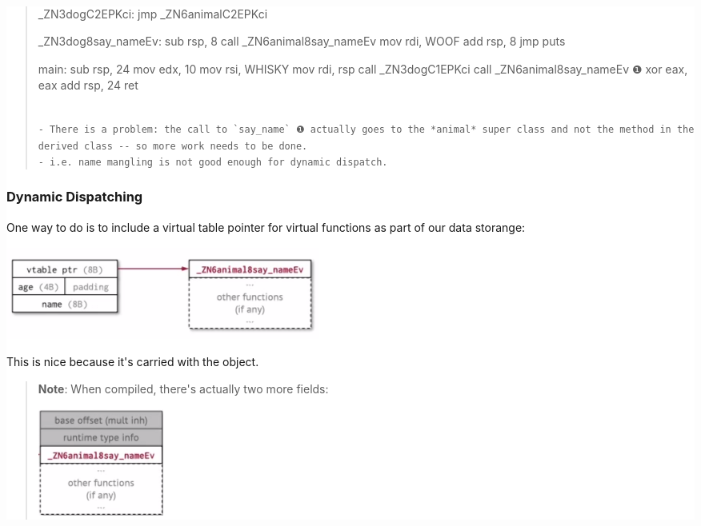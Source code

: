 > _ZN3dogC2EPKci:
>     jmp _ZN6animalC2EPKci
> 
> _ZN3dog8say_nameEv:
>     sub  rsp, 8
>     call _ZN6animal8say_nameEv
>     mov  rdi, WOOF
>     add  rsp, 8
>     jmp  puts
> 
> main:
>     sub  rsp, 24
>     mov  edx, 10
>     mov  rsi, WHISKY
>     mov  rdi, rsp
>     call _ZN3dogC1EPKci
>     call _ZN6animal8say_nameEv ❶
>     xor  eax, eax
>     add  rsp, 24
>     ret
> ```
>
> - There is a problem: the call to `say_name` ❶ actually goes to the *animal* super class and not the method in the derived class -- so more work needs to be done.
> - i.e. name mangling is not good enough for dynamic dispatch.

### Dynamic Dispatching

One way to do is to include a virtual table pointer for virtual functions as part of our data storange: 

<img src="assets/week2/2022-01-20 15-02-34.png" alt="2022-01-20 15-02-34" style="zoom:50%;" />

This is nice because it's carried with the object. 

> **Note**: When compiled, there's actually two more fields:
>
> <img src="assets/week2/2022-01-20 15-03-15.png" alt="2022-01-20 15-03-15" style="zoom:50%;" />
>